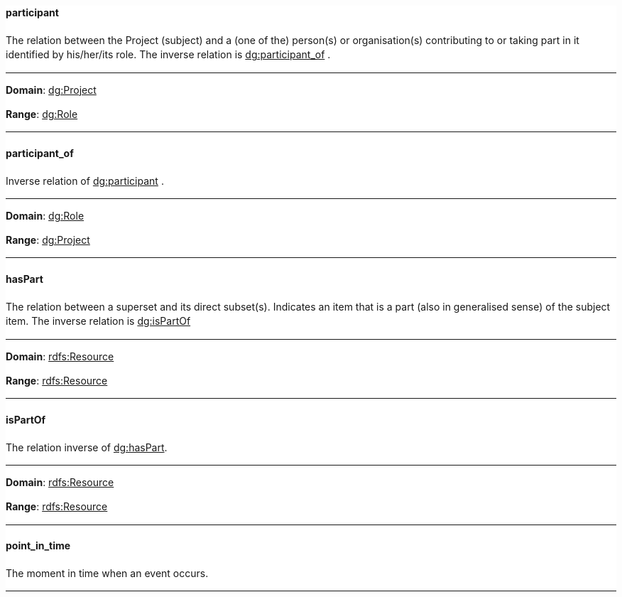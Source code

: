 

#### participant

The relation between the Project (subject) and a (one of the) person(s) or organisation(s) contributing to or taking part in it identified by his/her/its role.
The inverse relation is [dg:participant_of](#participant_of) .


---

**Domain**: [dg:Project](#Project)

**Range**: [dg:Role](#Role)

---

#### participant_of

Inverse relation of [dg:participant](#participant) .

---

**Domain**: [dg:Role](#Role)

**Range**: [dg:Project](#Project)

---

#### hasPart

The relation between a superset and its direct subset(s). Indicates an item that is a part (also in generalised sense) of the subject item.
The inverse relation is [dg:isPartOf](#isPartOf)


---

**Domain**: [rdfs:Resource](https://www.w3.org/TR/rdf-schema/#ch_resource)

**Range**: [rdfs:Resource](https://www.w3.org/TR/rdf-schema/#ch_resource)

---

#### isPartOf

The relation inverse of [dg:hasPart](#hasPart).

---

**Domain**: [rdfs:Resource](https://www.w3.org/TR/rdf-schema/#ch_resource)

**Range**: [rdfs:Resource](https://www.w3.org/TR/rdf-schema/#ch_resource)

---

#### point_in_time

The moment in time when an event occurs.

---
